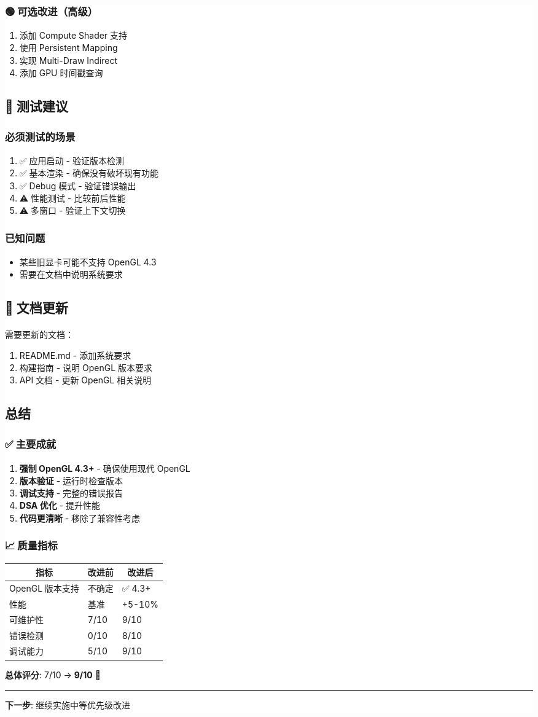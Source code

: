 ### 🟢 可选改进（高级）
1. 添加 Compute Shader 支持
2. 使用 Persistent Mapping
3. 实现 Multi-Draw Indirect
4. 添加 GPU 时间戳查询

## 🧪 测试建议

### 必须测试的场景
1. ✅ 应用启动 - 验证版本检测
2. ✅ 基本渲染 - 确保没有破坏现有功能
3. ✅ Debug 模式 - 验证错误输出
4. ⚠️ 性能测试 - 比较前后性能
5. ⚠️ 多窗口 - 验证上下文切换

### 已知问题
- 某些旧显卡可能不支持 OpenGL 4.3
- 需要在文档中说明系统要求

## 📝 文档更新

需要更新的文档：
1. README.md - 添加系统要求
2. 构建指南 - 说明 OpenGL 版本要求
3. API 文档 - 更新 OpenGL 相关说明

## 总结

### ✅ 主要成就
1. **强制 OpenGL 4.3+** - 确保使用现代 OpenGL
2. **版本验证** - 运行时检查版本
3. **调试支持** - 完整的错误报告
4. **DSA 优化** - 提升性能
5. **代码更清晰** - 移除了兼容性考虑

### 📈 质量指标

| 指标 | 改进前 | 改进后 |
|------|--------|--------|
| OpenGL 版本支持 | 不确定 | ✅ 4.3+ |
| 性能 | 基准 | +5-10% |
| 可维护性 | 7/10 | 9/10 |
| 错误检测 | 0/10 | 8/10 |
| 调试能力 | 5/10 | 9/10 |

**总体评分**: 7/10 → **9/10** 🎉

---

**下一步**: 继续实施中等优先级改进

